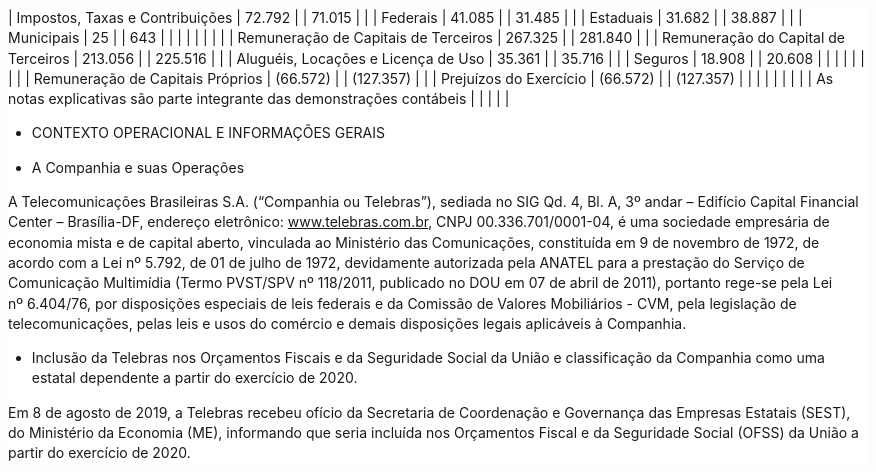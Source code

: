 | Impostos, Taxas e Contribuições                                        | 72.792                                                      |                                                             | 71.015                                                      |                                                             |
| Federais                                                               | 41.085                                                      |                                                             | 31.485                                                      |                                                             |
| Estaduais                                                              | 31.682                                                      |                                                             | 38.887                                                      |                                                             |
| Municipais                                                             | 25                                                          |                                                             | 643                                                         |                                                             |
|                                                                        |                                                             |                                                             |                                                             |                                                             |
| Remuneração de Capitais de Terceiros                                   | 267.325                                                     |                                                             | 281.840                                                     |                                                             |
| Remuneração do Capital de Terceiros                                    | 213.056                                                     |                                                             | 225.516                                                     |                                                             |
| Aluguéis, Locações e Licença de Uso                                    | 35.361                                                      |                                                             | 35.716                                                      |                                                             |
| Seguros                                                                | 18.908                                                      |                                                             | 20.608                                                      |                                                             |
|                                                                        |                                                             |                                                             |                                                             |                                                             |
| Remuneração de Capitais Próprios                                       | (66.572)                                                    |                                                             | (127.357)                                                   |                                                             |
| Prejuízos do Exercício                                                 | (66.572)                                                    |                                                             | (127.357)                                                   |                                                             |
|                                                                        |                                                             |                                                             |                                                             |                                                             |
| As notas explicativas são parte integrante das demonstrações contábeis |                                                             |                                                             |                                                             |                                                             |

- CONTEXTO OPERACIONAL E INFORMAÇÕES GERAIS

- A Companhia e suas Operações

A Telecomunicações Brasileiras S.A. (“Companhia ou Telebras”), sediada no SIG Qd. 4, Bl. A, 3º andar – Edifício  Capital Financial Center – Brasília-DF, endereço eletrônico: www.telebras.com.br, CNPJ 00.336.701/0001-04, é uma sociedade empresária de economia mista e de capital aberto, vinculada ao Ministério das Comunicações, constituída em 9 de novembro de 1972, de acordo com a Lei nº 5.792, de 01 de julho de 1972, devidamente autorizada pela ANATEL para a prestação do Serviço de Comunicação Multimídia (Termo PVST/SPV nº 118/2011, publicado no DOU em 07 de abril de 2011), portanto rege-se pela Lei nº 6.404/76, por disposições especiais de leis federais e da  Comissão de Valores Mobiliários - CVM, pela legislação de telecomunicações, pelas leis e usos do comércio e demais disposições legais aplicáveis à Companhia.

- Inclusão da Telebras nos Orçamentos Fiscais e da Seguridade Social da União e classificação da Companhia como uma estatal dependente a partir do exercício de 2020.

Em 8 de agosto de 2019, a Telebras recebeu ofício da Secretaria de Coordenação e Governança das Empresas Estatais (SEST), do Ministério da Economia (ME), informando que seria incluída nos Orçamentos Fiscal e da Seguridade Social (OFSS) da União a partir do exercício de 2020.
